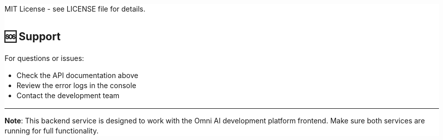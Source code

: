 MIT License - see LICENSE file for details.

## 🆘 Support

For questions or issues:
- Check the API documentation above
- Review the error logs in the console
- Contact the development team

---

**Note**: This backend service is designed to work with the Omni AI development platform frontend. Make sure both services are running for full functionality.